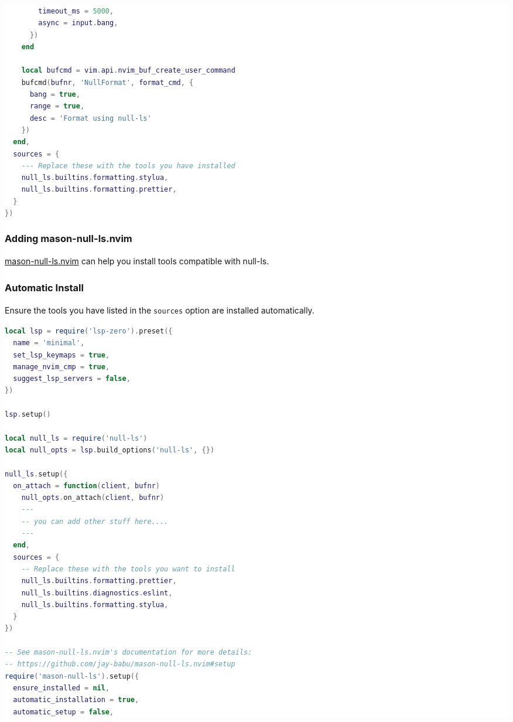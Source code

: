 ```lua
        timeout_ms = 5000,
        async = input.bang,
      })
    end

    local bufcmd = vim.api.nvim_buf_create_user_command
    bufcmd(bufnr, 'NullFormat', format_cmd, {
      bang = true,
      range = true,
      desc = 'Format using null-ls'
    })
  end,
  sources = {
    --- Replace these with the tools you have installed
    null_ls.builtins.formatting.stylua,
    null_ls.builtins.formatting.prettier,
  }
})

```

### Adding mason-null-ls.nvim

[mason-null-ls.nvim](https://github.com/jay-babu/mason-null-ls.nvim) can help you install tools compatible with null-ls.

### Automatic Install

Ensure the tools you have listed in the `sources` option are installed automatically.

```lua
local lsp = require('lsp-zero').preset({
  name = 'minimal',
  set_lsp_keymaps = true,
  manage_nvim_cmp = true,
  suggest_lsp_servers = false,
})

lsp.setup()

local null_ls = require('null-ls')
local null_opts = lsp.build_options('null-ls', {})

null_ls.setup({
  on_attach = function(client, bufnr)
    null_opts.on_attach(client, bufnr)
    ---
    -- you can add other stuff here....
    ---
  end,
  sources = {
    -- Replace these with the tools you want to install
    null_ls.builtins.formatting.prettier,
    null_ls.builtins.diagnostics.eslint,
    null_ls.builtins.formatting.stylua,
  }
})

-- See mason-null-ls.nvim's documentation for more details:
-- https://github.com/jay-babu/mason-null-ls.nvim#setup
require('mason-null-ls').setup({
  ensure_installed = nil,
  automatic_installation = true,
  automatic_setup = false,
```